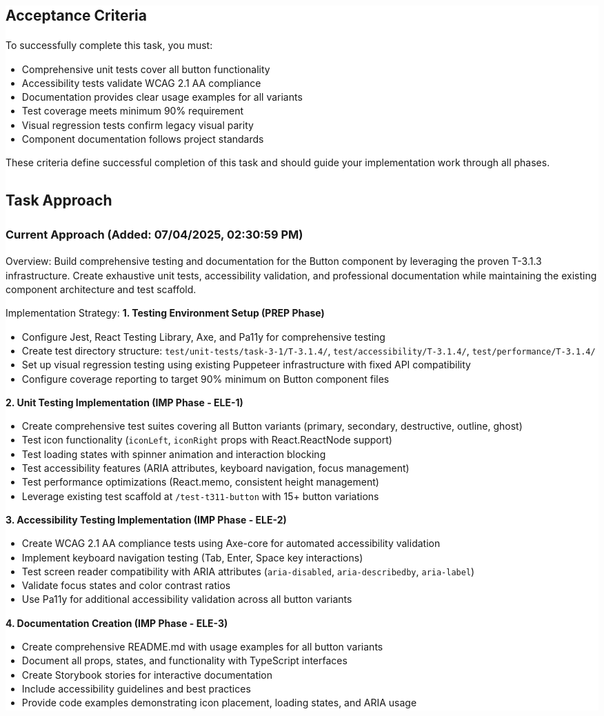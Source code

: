 ## Acceptance Criteria
To successfully complete this task, you must:

- Comprehensive unit tests cover all button functionality
- Accessibility tests validate WCAG 2.1 AA compliance
- Documentation provides clear usage examples for all variants
- Test coverage meets minimum 90% requirement
- Visual regression tests confirm legacy visual parity
- Component documentation follows project standards

These criteria define successful completion of this task and should guide your implementation work through all phases.

## Task Approach

### Current Approach (Added: 07/04/2025, 02:30:59 PM)

Overview:
Build comprehensive testing and documentation for the Button component by leveraging the proven T-3.1.3 infrastructure. Create exhaustive unit tests, accessibility validation, and professional documentation while maintaining the existing component architecture and test scaffold.

Implementation Strategy:
**1. Testing Environment Setup (PREP Phase)**
- Configure Jest, React Testing Library, Axe, and Pa11y for comprehensive testing
- Create test directory structure: `test/unit-tests/task-3-1/T-3.1.4/`, `test/accessibility/T-3.1.4/`, `test/performance/T-3.1.4/`
- Set up visual regression testing using existing Puppeteer infrastructure with fixed API compatibility
- Configure coverage reporting to target 90% minimum on Button component files

**2. Unit Testing Implementation (IMP Phase - ELE-1)**
- Create comprehensive test suites covering all Button variants (primary, secondary, destructive, outline, ghost)
- Test icon functionality (`iconLeft`, `iconRight` props with React.ReactNode support)
- Test loading states with spinner animation and interaction blocking
- Test accessibility features (ARIA attributes, keyboard navigation, focus management)
- Test performance optimizations (React.memo, consistent height management)
- Leverage existing test scaffold at `/test-t311-button` with 15+ button variations

**3. Accessibility Testing Implementation (IMP Phase - ELE-2)**
- Create WCAG 2.1 AA compliance tests using Axe-core for automated accessibility validation
- Implement keyboard navigation testing (Tab, Enter, Space key interactions)
- Test screen reader compatibility with ARIA attributes (`aria-disabled`, `aria-describedby`, `aria-label`)
- Validate focus states and color contrast ratios
- Use Pa11y for additional accessibility validation across all button variants

**4. Documentation Creation (IMP Phase - ELE-3)**
- Create comprehensive README.md with usage examples for all button variants
- Document all props, states, and functionality with TypeScript interfaces
- Create Storybook stories for interactive documentation
- Include accessibility guidelines and best practices
- Provide code examples demonstrating icon placement, loading states, and ARIA usage
